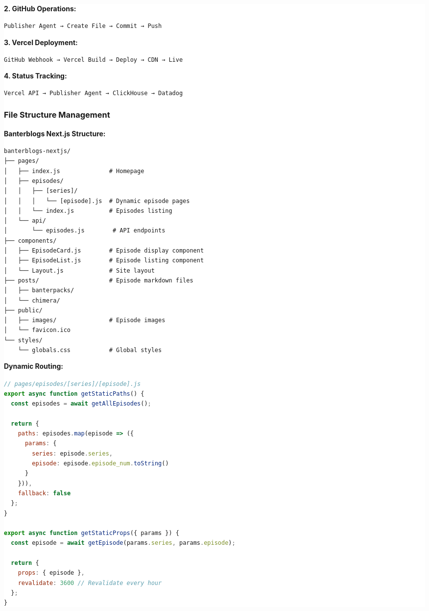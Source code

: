**2. GitHub Operations:**
```
Publisher Agent → Create File → Commit → Push
```

**3. Vercel Deployment:**
```
GitHub Webhook → Vercel Build → Deploy → CDN → Live
```

**4. Status Tracking:**
```
Vercel API → Publisher Agent → ClickHouse → Datadog
```

### File Structure Management

**Banterblogs Next.js Structure:**
```
banterblogs-nextjs/
├── pages/
│   ├── index.js              # Homepage
│   ├── episodes/
│   │   ├── [series]/
│   │   │   └── [episode].js  # Dynamic episode pages
│   │   └── index.js          # Episodes listing
│   └── api/
│       └── episodes.js        # API endpoints
├── components/
│   ├── EpisodeCard.js        # Episode display component
│   ├── EpisodeList.js        # Episode listing component
│   └── Layout.js             # Site layout
├── posts/                    # Episode markdown files
│   ├── banterpacks/
│   └── chimera/
├── public/
│   ├── images/               # Episode images
│   └── favicon.ico
└── styles/
    └── globals.css           # Global styles
```

**Dynamic Routing:**
```javascript
// pages/episodes/[series]/[episode].js
export async function getStaticPaths() {
  const episodes = await getAllEpisodes();
  
  return {
    paths: episodes.map(episode => ({
      params: { 
        series: episode.series, 
        episode: episode.episode_num.toString() 
      }
    })),
    fallback: false
  };
}

export async function getStaticProps({ params }) {
  const episode = await getEpisode(params.series, params.episode);
  
  return {
    props: { episode },
    revalidate: 3600 // Revalidate every hour
  };
}
```